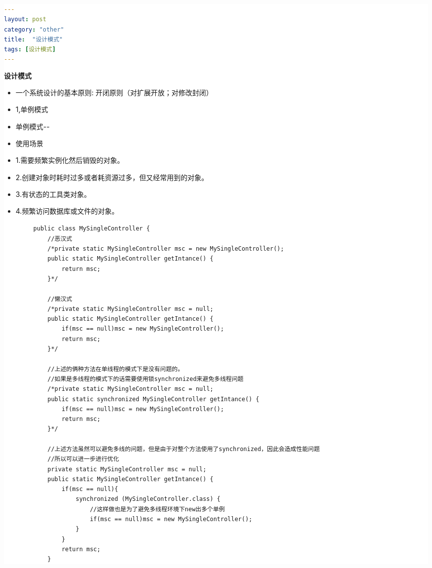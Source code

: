 ```yaml
---
layout: post
category: "other"
title:  "设计模式"
tags: [设计模式]
---
```

**设计模式**

* 一个系统设计的基本原则: 开闭原则（对扩展开放；对修改封闭）

* 1,单例模式

 * 单例模式--
 * 使用场景
 * 1.需要频繁实例化然后销毁的对象。
 * 2.创建对象时耗时过多或者耗资源过多，但又经常用到的对象。
 * 3.有状态的工具类对象。
 * 4.频繁访问数据库或文件的对象。

			public class MySingleController {
			    //恶汉式
			    /*private static MySingleController msc = new MySingleController();
			    public static MySingleController getIntance() {
			        return msc;
			    }*/
			
			    //懒汉式
			    /*private static MySingleController msc = null;
			    public static MySingleController getIntance() {
			        if(msc == null)msc = new MySingleController();
			        return msc;
			    }*/
			
			    //上述的俩种方法在单线程的模式下是没有问题的。
			    //如果是多线程的模式下的话需要使用锁synchronized来避免多线程问题
			    /*private static MySingleController msc = null;
			    public static synchronized MySingleController getIntance() {
			        if(msc == null)msc = new MySingleController();
			        return msc;
			    }*/
			
			    //上述方法虽然可以避免多线的问题，但是由于对整个方法使用了synchronized，因此会造成性能问题
			    //所以可以进一步进行优化
			    private static MySingleController msc = null;
			    public static MySingleController getIntance() {
			        if(msc == null){
			            synchronized (MySingleController.class) {
			                //这样做也是为了避免多线程环境下new出多个单例
			                if(msc == null)msc = new MySingleController();
			            }
			        }
			        return msc;
			    }
			